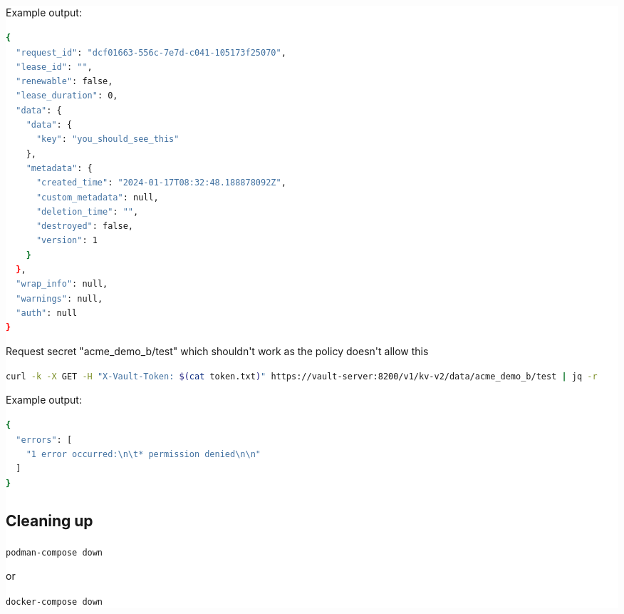 Example output:

```bash
{
  "request_id": "dcf01663-556c-7e7d-c041-105173f25070",
  "lease_id": "",
  "renewable": false,
  "lease_duration": 0,
  "data": {
    "data": {
      "key": "you_should_see_this"
    },
    "metadata": {
      "created_time": "2024-01-17T08:32:48.188878092Z",
      "custom_metadata": null,
      "deletion_time": "",
      "destroyed": false,
      "version": 1
    }
  },
  "wrap_info": null,
  "warnings": null,
  "auth": null
}
```

Request secret "acme_demo_b/test" which shouldn't work as the policy doesn't allow this

```bash
curl -k -X GET -H "X-Vault-Token: $(cat token.txt)" https://vault-server:8200/v1/kv-v2/data/acme_demo_b/test | jq -r
```

Example output:

```bash
{
  "errors": [
    "1 error occurred:\n\t* permission denied\n\n"
  ]
}
```

## Cleaning up

```bash
podman-compose down
```

or

```bash
docker-compose down
```
